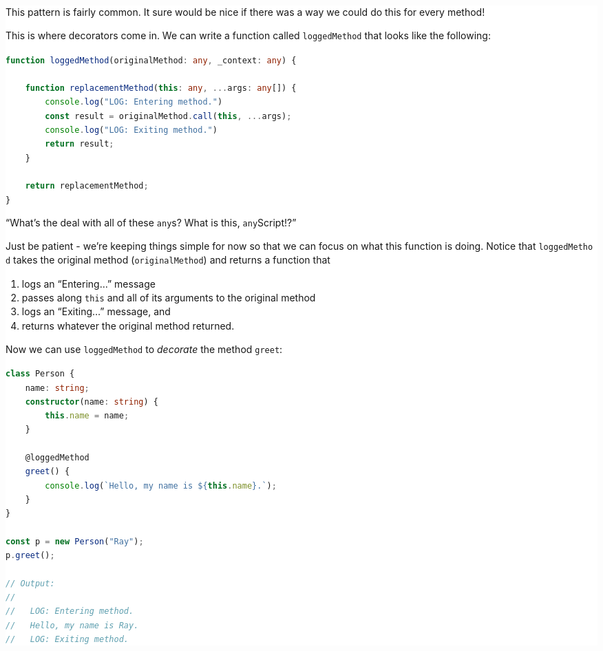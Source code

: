 This pattern is fairly common.
It sure would be nice if there was a way we could do this for every method!

This is where decorators come in.
We can write a function called `loggedMethod` that looks like the following:

```ts
function loggedMethod(originalMethod: any, _context: any) {

    function replacementMethod(this: any, ...args: any[]) {
        console.log("LOG: Entering method.")
        const result = originalMethod.call(this, ...args);
        console.log("LOG: Exiting method.")
        return result;
    }

    return replacementMethod;
}
```

“What’s the deal with all of these `any`s?
What is this, `any`Script!?”

Just be patient - we’re keeping things simple for now so that we can focus on what this function is doing.
Notice that `loggedMethod` takes the original method (`originalMethod`) and returns a function that

1. logs an “Entering…” message
2. passes along `this` and all of its arguments to the original method
3. logs an “Exiting…” message, and
4. returns whatever the original method returned.

Now we can use `loggedMethod` to *decorate* the method `greet`:

```ts
class Person {
    name: string;
    constructor(name: string) {
        this.name = name;
    }

    @loggedMethod
    greet() {
        console.log(`Hello, my name is ${this.name}.`);
    }
}

const p = new Person("Ray");
p.greet();

// Output:
//
//   LOG: Entering method.
//   Hello, my name is Ray.
//   LOG: Exiting method.
```
